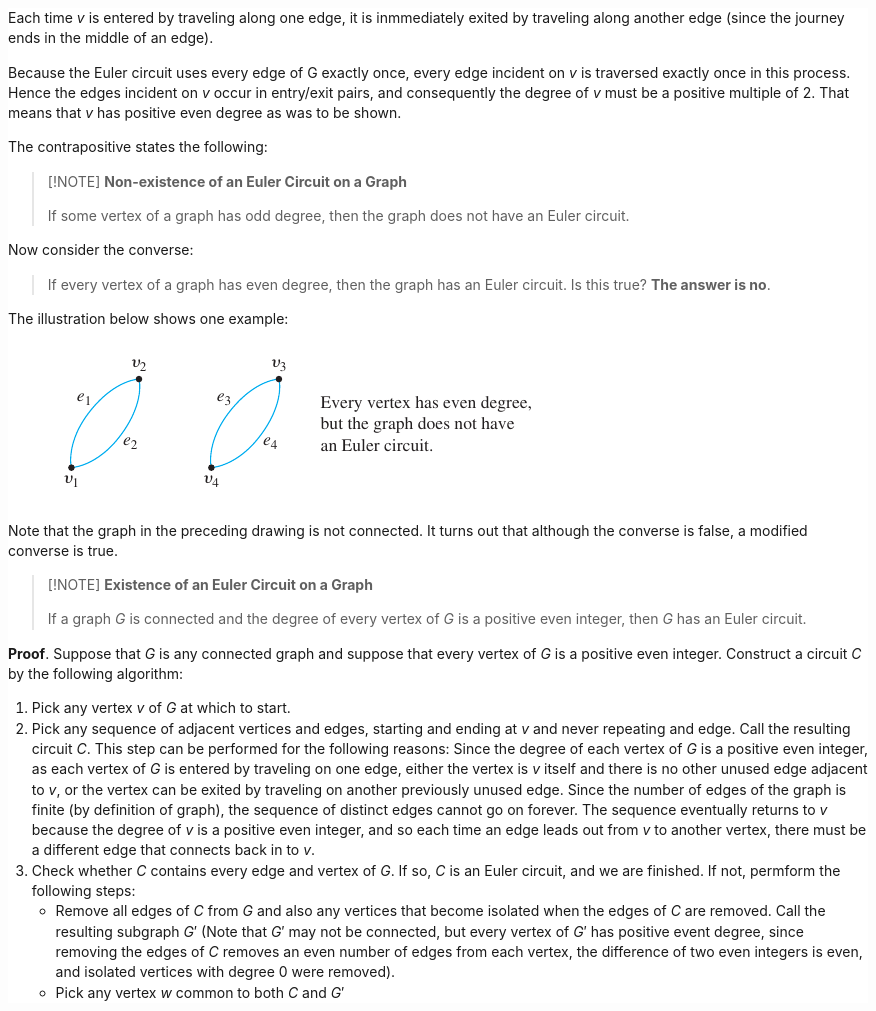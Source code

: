 Each time $v$ is entered by traveling along one edge, it is inmmediately exited by traveling along another edge (since the journey ends in the middle of an edge).

Because the Euler circuit uses every edge of G exactly once, every edge incident on $v$ is traversed exactly once in this process. Hence the edges incident on $v$ occur in entry/exit pairs, and consequently the degree of $v$ must be a positive multiple of $2$. That means that $v$ has positive even degree as was to be shown.

The contrapositive states the following:

> [!NOTE] **Non-existence of an Euler Circuit on a Graph**
>
> If some vertex of a graph has odd degree, then the graph does not have an Euler circuit.

Now consider the converse:

> If every vertex of a graph has even degree, then the graph has an Euler circuit. Is this true? **The answer is no**.

The illustration below shows one example:

![Non-Euler Circuit](./assets/euler_circuit_proof_2.png)

Note that the graph in the preceding drawing is not connected. It turns out that although the converse is false, a modified converse is true.

> [!NOTE] **Existence of an Euler Circuit on a Graph**
>
> If a graph $G$ is connected and the degree of every vertex of $G$ is a positive even integer, then $G$ has an Euler circuit.

**Proof**. Suppose that $G$ is any connected graph and suppose that every vertex of $G$ is a positive even integer. Construct a circuit $C$ by the following algorithm:

1. Pick any vertex $v$ of $G$ at which to start.
2. Pick any sequence of adjacent vertices and edges, starting and ending at $v$ and never repeating and edge. Call the resulting circuit $C$. This step can be performed for the following reasons: Since the degree of each vertex of $G$ is a positive even integer, as each vertex of $G$ is entered by traveling on one edge, either the vertex is $v$ itself and there is no other unused edge adjacent to $v$, or the vertex can be exited by traveling on another previously unused edge. Since the number of edges of the graph is finite (by definition of graph), the sequence of distinct edges cannot go on forever. The sequence eventually returns to $v$ because the degree of $v$ is a positive even integer, and so each time an edge leads out from $v$ to another vertex, there must be a different edge that connects back in to $v$.
3. Check whether $C$ contains every edge and vertex of $G$. If so, $C$ is an Euler circuit, and we are finished. If not, permform the following steps:
   - Remove all edges of $C$ from $G$ and also any vertices that become isolated when the edges of $C$ are removed. Call the resulting subgraph $G'$ (Note that $G'$ may not be connected, but every vertex of $G'$ has positive event degree, since removing the edges of $C$ removes an even number of edges from each vertex, the difference of two even integers is even, and isolated vertices with degree $0$ were removed).
   - Pick any vertex $w$ common to both $C$ and $G'$
